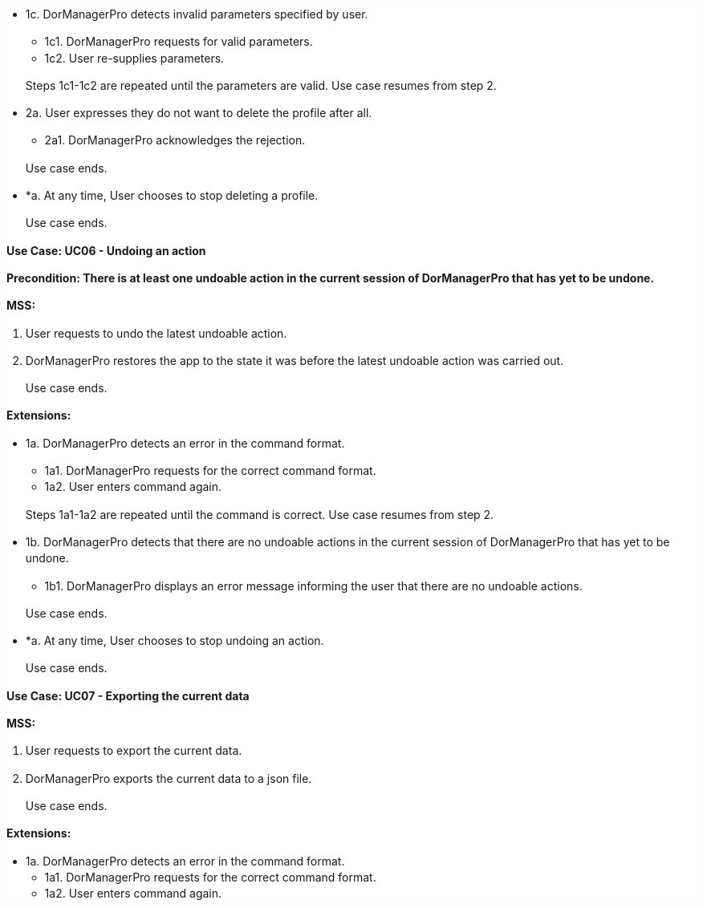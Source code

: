* 1c. DorManagerPro detects invalid parameters specified by user.
    * 1c1. DorManagerPro requests for valid parameters.
    * 1c2. User re-supplies parameters.

  Steps 1c1-1c2 are repeated until the parameters are valid.
  Use case resumes from step 2.

* 2a. User expresses they do not want to delete the profile after all.
    * 2a1. DorManagerPro acknowledges the rejection.

  Use case ends.

* *a. At any time, User chooses to stop deleting a profile.

  Use case ends.


**Use Case: UC06 - Undoing an action**

**Precondition: There is at least one undoable action in the current session of DorManagerPro that has yet to be undone.**

**MSS:**

1. User requests to undo the latest undoable action.
2. DorManagerPro restores the app to the state it was before the latest undoable action was carried out.

   Use case ends.

**Extensions:**

* 1a. DorManagerPro detects an error in the command format.
  * 1a1. DorManagerPro requests for the correct command format.
  * 1a2. User enters command again.

  Steps 1a1-1a2 are repeated until the command is correct.
  Use case resumes from step 2.

* 1b. DorManagerPro detects that there are no undoable actions in the current session of DorManagerPro that has yet to be undone.
  * 1b1. DorManagerPro displays an error message informing the user that there are no undoable actions.

  Use case ends.

* *a. At any time, User chooses to stop undoing an action.

  Use case ends.

**Use Case: UC07 - Exporting the current data**

**MSS:**

1. User requests to export the current data.
2. DorManagerPro exports the current data to a json file.

   Use case ends.

**Extensions:**

* 1a. DorManagerPro detects an error in the command format.
  * 1a1. DorManagerPro requests for the correct command format.
  * 1a2. User enters command again.
